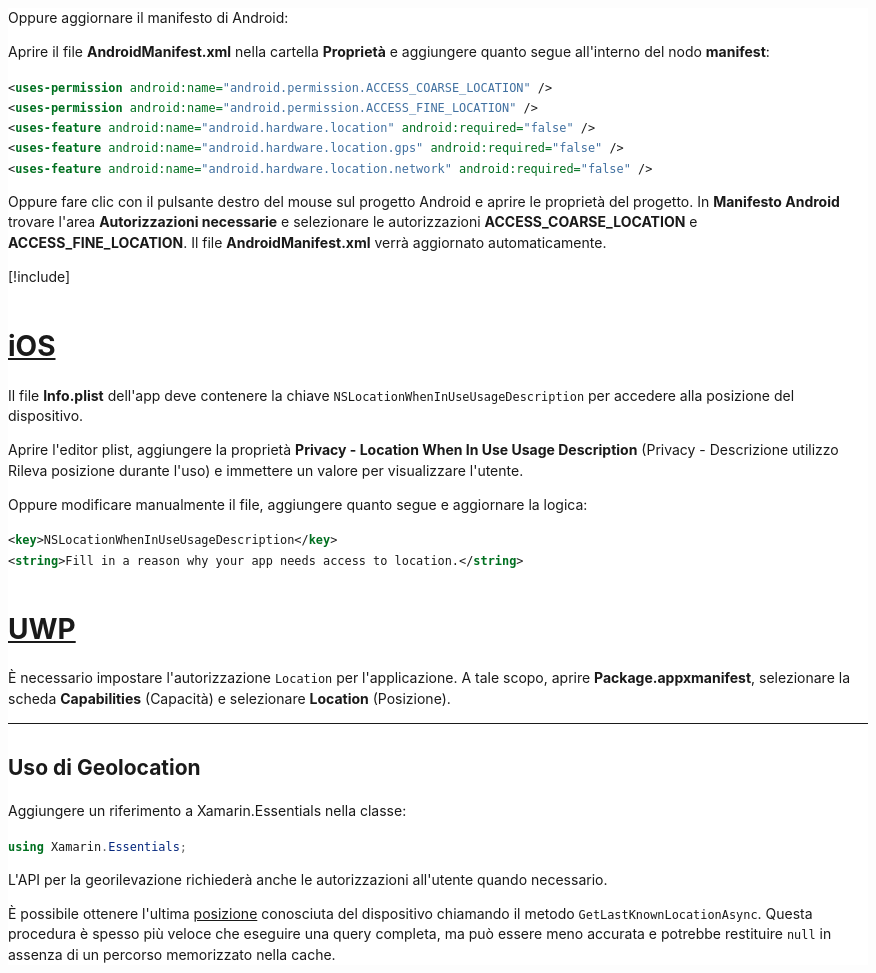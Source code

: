 Oppure aggiornare il manifesto di Android:

Aprire il file **AndroidManifest.xml** nella cartella **Proprietà** e aggiungere quanto segue all'interno del nodo **manifest**:

```xml
<uses-permission android:name="android.permission.ACCESS_COARSE_LOCATION" />
<uses-permission android:name="android.permission.ACCESS_FINE_LOCATION" />
<uses-feature android:name="android.hardware.location" android:required="false" />
<uses-feature android:name="android.hardware.location.gps" android:required="false" />
<uses-feature android:name="android.hardware.location.network" android:required="false" />
```

Oppure fare clic con il pulsante destro del mouse sul progetto Android e aprire le proprietà del progetto. In **Manifesto Android** trovare l'area **Autorizzazioni necessarie** e selezionare le autorizzazioni **ACCESS_COARSE_LOCATION** e **ACCESS_FINE_LOCATION**. Il file **AndroidManifest.xml** verrà aggiornato automaticamente.

[!include[](~/essentials/includes/android-permissions.md)]

# <a name="ios"></a>[iOS](#tab/ios)

Il file **Info.plist** dell'app deve contenere la chiave `NSLocationWhenInUseUsageDescription` per accedere alla posizione del dispositivo.

Aprire l'editor plist, aggiungere la proprietà **Privacy - Location When In Use Usage Description** (Privacy - Descrizione utilizzo Rileva posizione durante l'uso) e immettere un valore per visualizzare l'utente.

Oppure modificare manualmente il file, aggiungere quanto segue e aggiornare la logica:

```xml
<key>NSLocationWhenInUseUsageDescription</key>
<string>Fill in a reason why your app needs access to location.</string>
```

# <a name="uwp"></a>[UWP](#tab/uwp)

È necessario impostare l'autorizzazione `Location` per l'applicazione. A tale scopo, aprire **Package.appxmanifest**, selezionare la scheda **Capabilities** (Capacità) e selezionare **Location** (Posizione).

-----

## <a name="using-geolocation"></a>Uso di Geolocation

Aggiungere un riferimento a Xamarin.Essentials nella classe:

```csharp
using Xamarin.Essentials;
```

L'API per la georilevazione richiederà anche le autorizzazioni all'utente quando necessario.

È possibile ottenere l'ultima [posizione](xref:Xamarin.Essentials.Location) conosciuta del dispositivo chiamando il metodo `GetLastKnownLocationAsync`. Questa procedura è spesso più veloce che eseguire una query completa, ma può essere meno accurata e potrebbe restituire `null` in assenza di un percorso memorizzato nella cache.
